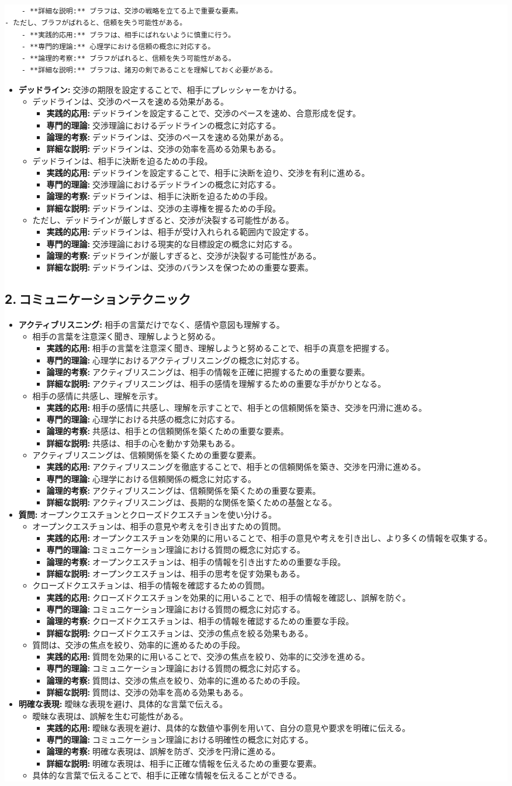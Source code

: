         - **詳細な説明:** ブラフは、交渉の戦略を立てる上で重要な要素。
    - ただし、ブラフがばれると、信頼を失う可能性がある。
        - **実践的応用:** ブラフは、相手にばれないように慎重に行う。
        - **専門的理論:** 心理学における信頼の概念に対応する。
        - **論理的考察:** ブラフがばれると、信頼を失う可能性がある。
        - **詳細な説明:** ブラフは、諸刃の剣であることを理解しておく必要がある。
- **デッドライン:** 交渉の期限を設定することで、相手にプレッシャーをかける。
    - デッドラインは、交渉のペースを速める効果がある。
        - **実践的応用:** デッドラインを設定することで、交渉のペースを速め、合意形成を促す。
        - **専門的理論:** 交渉理論におけるデッドラインの概念に対応する。
        - **論理的考察:** デッドラインは、交渉のペースを速める効果がある。
        - **詳細な説明:** デッドラインは、交渉の効率を高める効果もある。
    - デッドラインは、相手に決断を迫るための手段。
        - **実践的応用:** デッドラインを設定することで、相手に決断を迫り、交渉を有利に進める。
        - **専門的理論:** 交渉理論におけるデッドラインの概念に対応する。
        - **論理的考察:** デッドラインは、相手に決断を迫るための手段。
        - **詳細な説明:** デッドラインは、交渉の主導権を握るための手段。
    - ただし、デッドラインが厳しすぎると、交渉が決裂する可能性がある。
        - **実践的応用:** デッドラインは、相手が受け入れられる範囲内で設定する。
        - **専門的理論:** 交渉理論における現実的な目標設定の概念に対応する。
        - **論理的考察:** デッドラインが厳しすぎると、交渉が決裂する可能性がある。
        - **詳細な説明:** デッドラインは、交渉のバランスを保つための重要な要素。

## 2. コミュニケーションテクニック
- **アクティブリスニング:** 相手の言葉だけでなく、感情や意図も理解する。
    - 相手の言葉を注意深く聞き、理解しようと努める。
        - **実践的応用:** 相手の言葉を注意深く聞き、理解しようと努めることで、相手の真意を把握する。
        - **専門的理論:** 心理学におけるアクティブリスニングの概念に対応する。
        - **論理的考察:** アクティブリスニングは、相手の情報を正確に把握するための重要な要素。
        - **詳細な説明:** アクティブリスニングは、相手の感情を理解するための重要な手がかりとなる。
    - 相手の感情に共感し、理解を示す。
        - **実践的応用:** 相手の感情に共感し、理解を示すことで、相手との信頼関係を築き、交渉を円滑に進める。
        - **専門的理論:** 心理学における共感の概念に対応する。
        - **論理的考察:** 共感は、相手との信頼関係を築くための重要な要素。
        - **詳細な説明:** 共感は、相手の心を動かす効果もある。
    - アクティブリスニングは、信頼関係を築くための重要な要素。
        - **実践的応用:** アクティブリスニングを徹底することで、相手との信頼関係を築き、交渉を円滑に進める。
        - **専門的理論:** 心理学における信頼関係の概念に対応する。
        - **論理的考察:** アクティブリスニングは、信頼関係を築くための重要な要素。
        - **詳細な説明:** アクティブリスニングは、長期的な関係を築くための基盤となる。
- **質問:** オープンクエスチョンとクローズドクエスチョンを使い分ける。
    - オープンクエスチョンは、相手の意見や考えを引き出すための質問。
        - **実践的応用:** オープンクエスチョンを効果的に用いることで、相手の意見や考えを引き出し、より多くの情報を収集する。
        - **専門的理論:** コミュニケーション理論における質問の概念に対応する。
        - **論理的考察:** オープンクエスチョンは、相手の情報を引き出すための重要な手段。
        - **詳細な説明:** オープンクエスチョンは、相手の思考を促す効果もある。
    - クローズドクエスチョンは、相手の情報を確認するための質問。
        - **実践的応用:** クローズドクエスチョンを効果的に用いることで、相手の情報を確認し、誤解を防ぐ。
        - **専門的理論:** コミュニケーション理論における質問の概念に対応する。
        - **論理的考察:** クローズドクエスチョンは、相手の情報を確認するための重要な手段。
        - **詳細な説明:** クローズドクエスチョンは、交渉の焦点を絞る効果もある。
    - 質問は、交渉の焦点を絞り、効率的に進めるための手段。
        - **実践的応用:** 質問を効果的に用いることで、交渉の焦点を絞り、効率的に交渉を進める。
        - **専門的理論:** コミュニケーション理論における質問の概念に対応する。
        - **論理的考察:** 質問は、交渉の焦点を絞り、効率的に進めるための手段。
        - **詳細な説明:** 質問は、交渉の効率を高める効果もある。
- **明確な表現:** 曖昧な表現を避け、具体的な言葉で伝える。
    - 曖昧な表現は、誤解を生む可能性がある。
        - **実践的応用:** 曖昧な表現を避け、具体的な数値や事例を用いて、自分の意見や要求を明確に伝える。
        - **専門的理論:** コミュニケーション理論における明確性の概念に対応する。
        - **論理的考察:** 明確な表現は、誤解を防ぎ、交渉を円滑に進める。
        - **詳細な説明:** 明確な表現は、相手に正確な情報を伝えるための重要な要素。
    - 具体的な言葉で伝えることで、相手に正確な情報を伝えることができる。